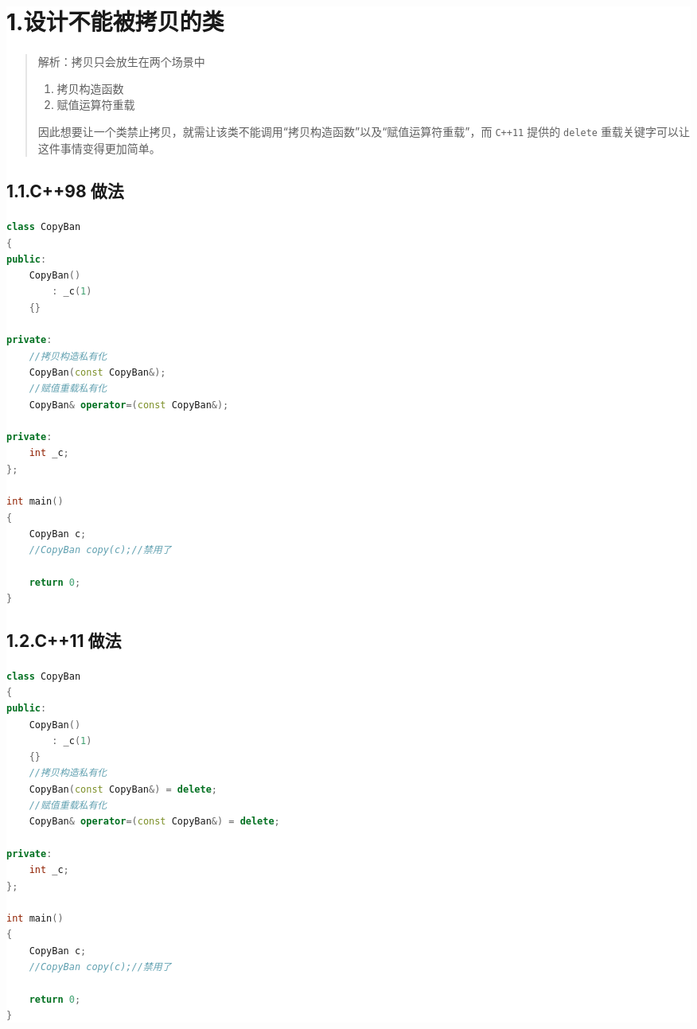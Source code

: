 # 1.设计不能被拷贝的类

>   解析：拷贝只会放生在两个场景中
>
>   1.   拷贝构造函数
>   2.   赋值运算符重载
>
>   因此想要让一个类禁止拷贝，就需让该类不能调用“拷贝构造函数”以及“赋值运算符重载”，而 `C++11` 提供的 `delete` 重载关键字可以让这件事情变得更加简单。

## 1.1.C++98 做法

```cpp
class CopyBan
{
public:
	CopyBan()
		: _c(1) 
	{}

private:
	//拷贝构造私有化
	CopyBan(const CopyBan&);
	//赋值重载私有化
	CopyBan& operator=(const CopyBan&);

private:
	int _c;
};

int main()
{
	CopyBan c;
	//CopyBan copy(c);//禁用了

	return 0;
}
```

## 1.2.C++11 做法

```cpp
class CopyBan
{
public:
	CopyBan()
		: _c(1) 
	{}
	//拷贝构造私有化
	CopyBan(const CopyBan&) = delete;
	//赋值重载私有化
	CopyBan& operator=(const CopyBan&) = delete;

private:
	int _c;
};

int main()
{
	CopyBan c;
	//CopyBan copy(c);//禁用了

	return 0;
}
```